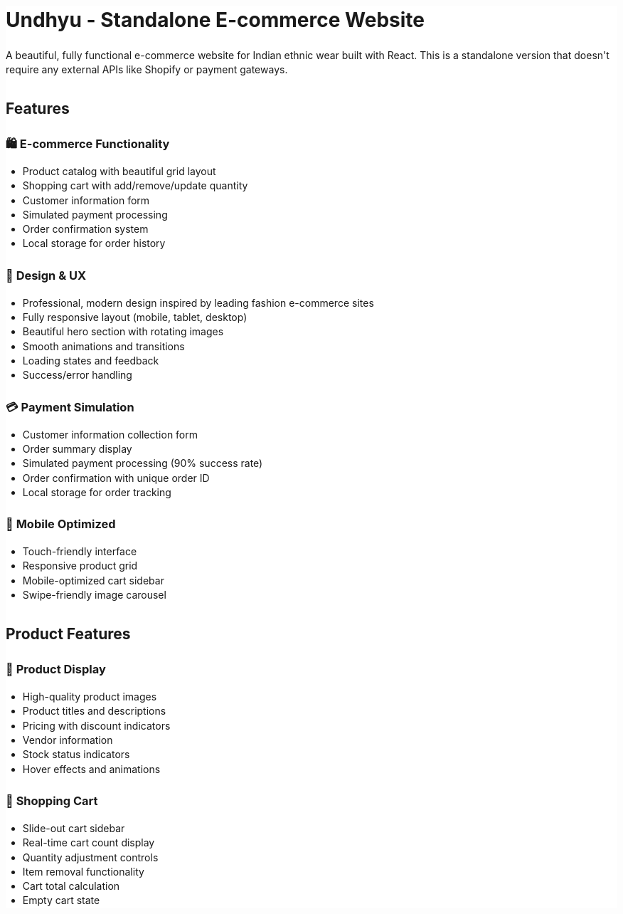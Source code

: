 # Undhyu - Standalone E-commerce Website

A beautiful, fully functional e-commerce website for Indian ethnic wear built with React. This is a standalone version that doesn't require any external APIs like Shopify or payment gateways.

## Features

### 🛍️ **E-commerce Functionality**
- Product catalog with beautiful grid layout
- Shopping cart with add/remove/update quantity
- Customer information form
- Simulated payment processing
- Order confirmation system
- Local storage for order history

### 🎨 **Design & UX**
- Professional, modern design inspired by leading fashion e-commerce sites
- Fully responsive layout (mobile, tablet, desktop)
- Beautiful hero section with rotating images
- Smooth animations and transitions
- Loading states and feedback
- Success/error handling

### 💳 **Payment Simulation**
- Customer information collection form
- Order summary display
- Simulated payment processing (90% success rate)
- Order confirmation with unique order ID
- Local storage for order tracking

### 📱 **Mobile Optimized**
- Touch-friendly interface
- Responsive product grid
- Mobile-optimized cart sidebar
- Swipe-friendly image carousel

## Product Features

### 🏪 **Product Display**
- High-quality product images
- Product titles and descriptions
- Pricing with discount indicators
- Vendor information
- Stock status indicators
- Hover effects and animations

### 🛒 **Shopping Cart**
- Slide-out cart sidebar
- Real-time cart count display
- Quantity adjustment controls
- Item removal functionality
- Cart total calculation
- Empty cart state
